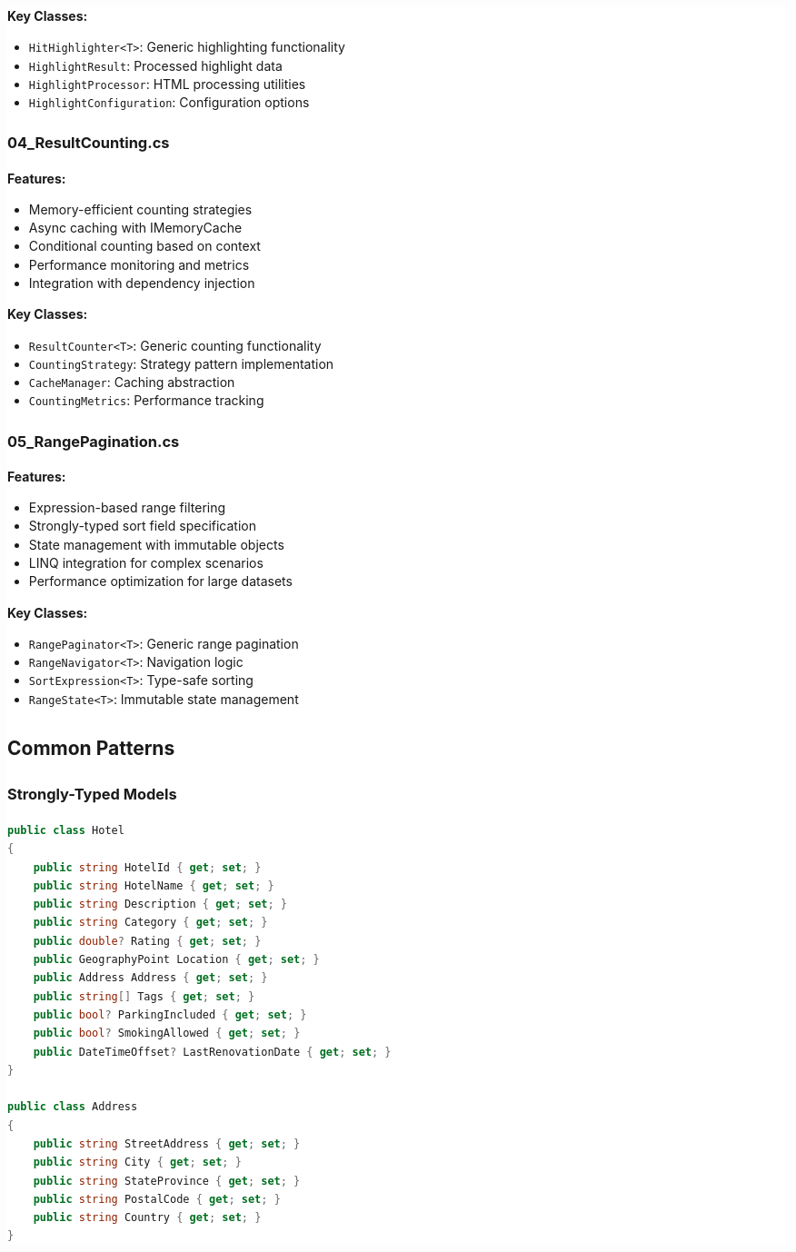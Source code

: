 **Key Classes:**
- `HitHighlighter<T>`: Generic highlighting functionality
- `HighlightResult`: Processed highlight data
- `HighlightProcessor`: HTML processing utilities
- `HighlightConfiguration`: Configuration options

### 04_ResultCounting.cs
**Features:**
- Memory-efficient counting strategies
- Async caching with IMemoryCache
- Conditional counting based on context
- Performance monitoring and metrics
- Integration with dependency injection

**Key Classes:**
- `ResultCounter<T>`: Generic counting functionality
- `CountingStrategy`: Strategy pattern implementation
- `CacheManager`: Caching abstraction
- `CountingMetrics`: Performance tracking

### 05_RangePagination.cs
**Features:**
- Expression-based range filtering
- Strongly-typed sort field specification
- State management with immutable objects
- LINQ integration for complex scenarios
- Performance optimization for large datasets

**Key Classes:**
- `RangePaginator<T>`: Generic range pagination
- `RangeNavigator<T>`: Navigation logic
- `SortExpression<T>`: Type-safe sorting
- `RangeState<T>`: Immutable state management

## Common Patterns

### Strongly-Typed Models
```csharp
public class Hotel
{
    public string HotelId { get; set; }
    public string HotelName { get; set; }
    public string Description { get; set; }
    public string Category { get; set; }
    public double? Rating { get; set; }
    public GeographyPoint Location { get; set; }
    public Address Address { get; set; }
    public string[] Tags { get; set; }
    public bool? ParkingIncluded { get; set; }
    public bool? SmokingAllowed { get; set; }
    public DateTimeOffset? LastRenovationDate { get; set; }
}

public class Address
{
    public string StreetAddress { get; set; }
    public string City { get; set; }
    public string StateProvince { get; set; }
    public string PostalCode { get; set; }
    public string Country { get; set; }
}
```
